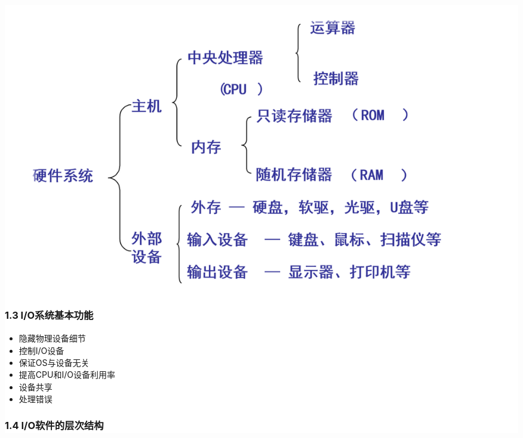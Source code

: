 ![硬件系统-外设](../assets/img/os/Images/7-1硬件系统-外设.png)

### 1.3 I/O系统基本功能

- 隐藏物理设备细节
- 控制I/O设备
- 保证OS与设备无关
- 提高CPU和I/O设备利用率
- 设备共享
- 处理错误

### 1.4 I/O软件的层次结构
